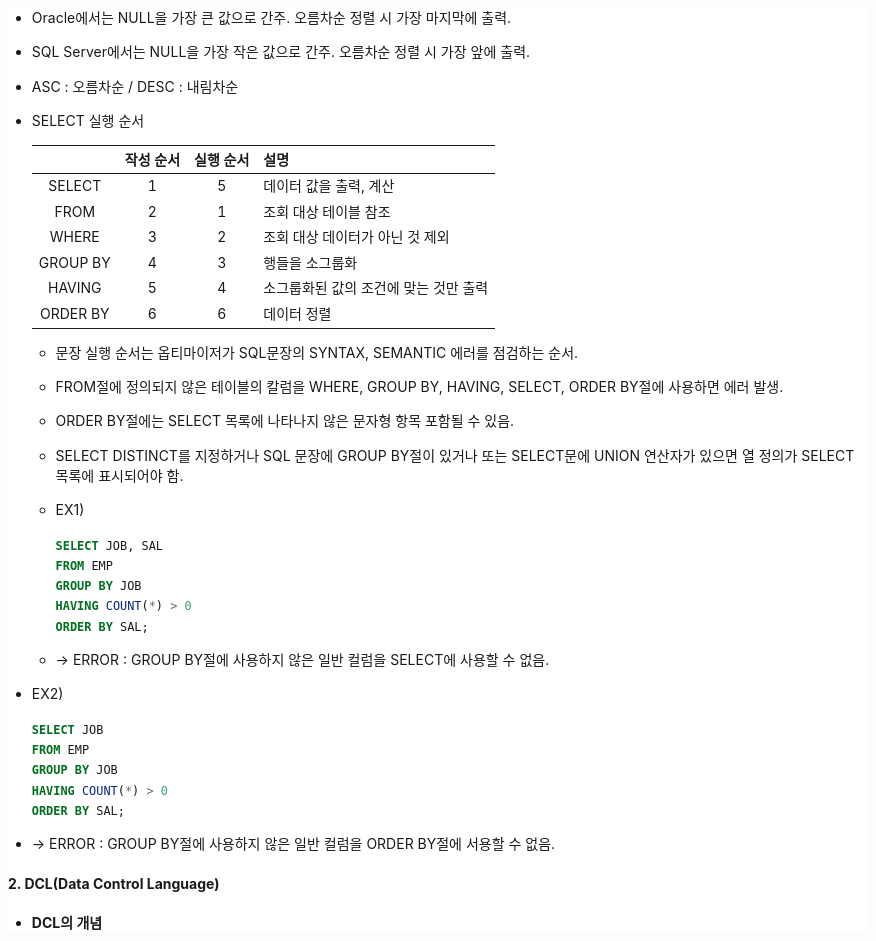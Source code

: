   + Oracle에서는 NULL을 가장 큰 값으로 간주. 오름차순 정렬 시 가장 마지막에 출력.
  
  + SQL Server에서는 NULL을 가장 작은 값으로 간주. 오름차순 정렬 시 가장 앞에 출력.
  
  + ASC : 오름차순 / DESC : 내림차순


+ SELECT 실행 순서
  
  |          | 작성 순서 | 실행 순서 | 설명                    |
  |:--------:|:-----:|:-----:| --------------------- |
  | SELECT   | 1     | 5     | 데이터 값을 출력, 계산         |
  | FROM     | 2     | 1     | 조회 대상 테이블 참조          |
  | WHERE    | 3     | 2     | 조회 대상 데이터가 아닌 것 제외    |
  | GROUP BY | 4     | 3     | 행들을 소그룹화              |
  | HAVING   | 5     | 4     | 소그룹화된 값의 조건에 맞는 것만 출력 |
  | ORDER BY | 6     | 6     | 데이터 정렬                |
  
  + 문장 실행 순서는 옵티마이저가 SQL문장의 SYNTAX, SEMANTIC 에러를 점검하는 순서.
  
  + FROM절에 정의되지 않은 테이블의 칼럼을 WHERE, GROUP BY, HAVING, SELECT, ORDER BY절에 사용하면 에러 발생.
  
  + ORDER BY절에는 SELECT 목록에 나타나지 않은 문자형 항목 포함될 수 있음.
  
  + SELECT DISTINCT를 지정하거나 SQL 문장에 GROUP BY절이 있거나 또는 SELECT문에 UNION 연산자가 있으면 열 정의가 SELECT 목록에 표시되어야 함.
  
  + EX1)
    
    ```sql
    SELECT JOB, SAL
    FROM EMP
    GROUP BY JOB
    HAVING COUNT(*) > 0
    ORDER BY SAL;
    ```
  
  + -> ERROR : GROUP BY절에 사용하지 않은 일반 컬럼을 SELECT에 사용할 수 없음.

+ EX2)
  
  ```sql
  SELECT JOB
  FROM EMP
  GROUP BY JOB
  HAVING COUNT(*) > 0
  ORDER BY SAL;
  ```

+ -> ERROR : GROUP BY절에 사용하지 않은 일반 컬럼을 ORDER BY절에 서용할 수 없음. 


#### 2. DCL(Data Control Language)

+ **DCL의 개념**
  